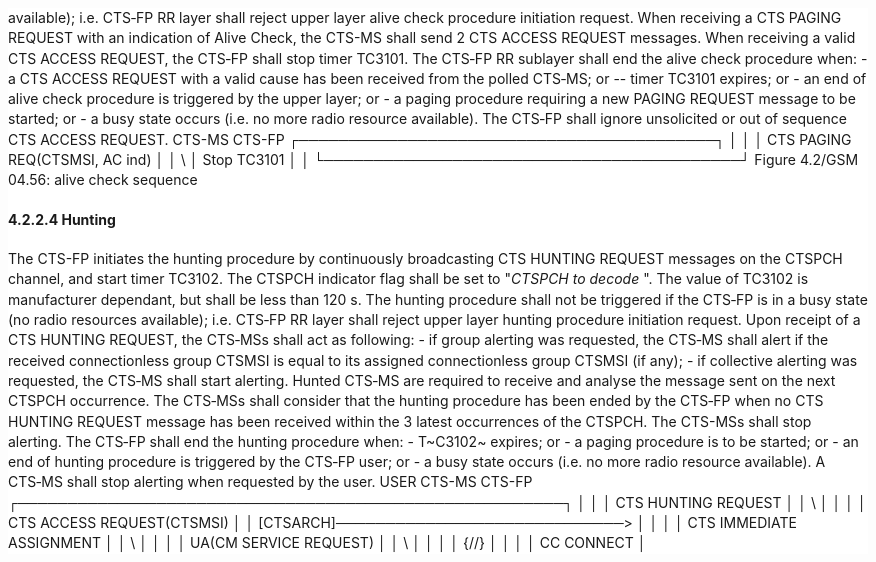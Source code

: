 available); i.e. CTS‑FP RR layer shall reject upper layer alive check
procedure initiation request.
When receiving a CTS PAGING REQUEST with an indication of Alive Check, the
CTS-MS shall send 2 CTS ACCESS REQUEST messages.
When receiving a valid CTS ACCESS REQUEST, the CTS‑FP shall stop timer TC3101.
The CTS‑FP RR sublayer shall end the alive check procedure when:
\- a CTS ACCESS REQUEST with a valid cause has been received from the polled
CTS‑MS; or
\-- timer TC3101 expires; or
\- an end of alive check procedure is triggered by the upper layer; or
\- a paging procedure requiring a new PAGING REQUEST message to be started; or
\- a busy state occurs (i.e. no more radio resource available).
The CTS‑FP shall ignore unsolicited or out of sequence CTS ACCESS REQUEST.
CTS-MS CTS-FP
┌──────────────────────────────────────────┐
│ │
│ CTS PAGING REQ(CTSMSI, AC ind) │
│ \ │ Stop TC3101
│ │
└──────────────────────────────────────────┘
Figure 4.2/GSM 04.56: alive check sequence
#### 4.2.2.4 Hunting
The CTS-FP initiates the hunting procedure by continuously broadcasting CTS
HUNTING REQUEST messages on the CTSPCH channel, and start timer TC3102. The
CTSPCH indicator flag shall be set to \"_CTSPCH to decode_ \". The value of
TC3102 is manufacturer dependant, but shall be less than 120 s. The hunting
procedure shall not be triggered if the CTS‑FP is in a busy state (no radio
resources available); i.e. CTS‑FP RR layer shall reject upper layer hunting
procedure initiation request.
Upon receipt of a CTS HUNTING REQUEST, the CTS‑MSs shall act as following:
\- if group alerting was requested, the CTS‑MS shall alert if the received
connectionless group CTSMSI is equal to its assigned connectionless group
CTSMSI (if any);
\- if collective alerting was requested, the CTS‑MS shall start alerting.
Hunted CTS‑MS are required to receive and analyse the message sent on the next
CTSPCH occurrence. The CTS‑MSs shall consider that the hunting procedure has
been ended by the CTS‑FP when no CTS HUNTING REQUEST message has been received
within the 3 latest occurrences of the CTSPCH. The CTS-MSs shall stop
alerting.
The CTS‑FP shall end the hunting procedure when:
\- T~C3102~ expires; or
\- a paging procedure is to be started; or
\- an end of hunting procedure is triggered by the CTS‑FP user; or
\- a busy state occurs (i.e. no more radio resource available).
A CTS‑MS shall stop alerting when requested by the user.
USER CTS-MS CTS-FP
┌───────────────────────────────────────────────────────┐
│ │
│ CTS HUNTING REQUEST │
│ \ │
│ │
│ CTS ACCESS REQUEST(CTSMSI) │
│ [CTSARCH]─────────────────────────────> │
│ │
│ CTS IMMEDIATE ASSIGNMENT │
│ \ │
│ │
│ UA(CM SERVICE REQUEST) │
│ \ │
│ │
│ {//} │
│ │
│ CC CONNECT │